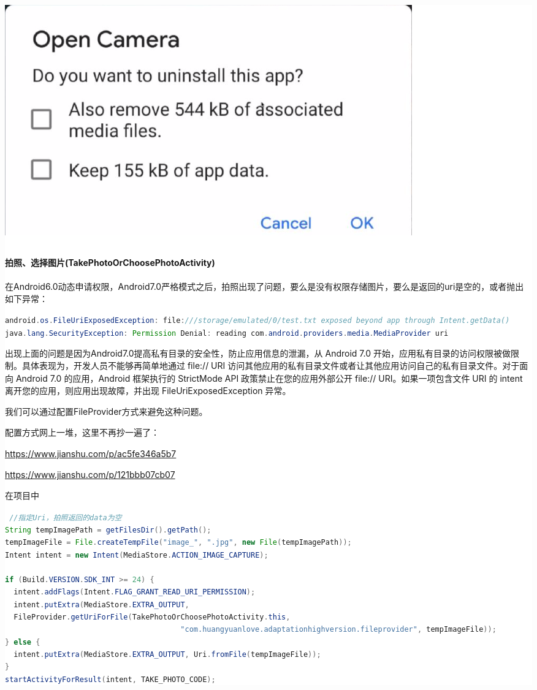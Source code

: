 ![卸载app提示](image/uninstall_apk_dialog.png)









#### 拍照、选择图片(TakePhotoOrChoosePhotoActivity)

在Android6.0动态申请权限，Android7.0严格模式之后，拍照出现了问题，要么是没有权限存储图片，要么是返回的uri是空的，或者抛出如下异常：

``` java
android.os.FileUriExposedException: file:///storage/emulated/0/test.txt exposed beyond app through Intent.getData()
java.lang.SecurityException: Permission Denial: reading com.android.providers.media.MediaProvider uri
```

出现上面的问题是因为Android7.0提高私有目录的安全性，防止应用信息的泄漏，从 Android 7.0 开始，应用私有目录的访问权限被做限制。具体表现为，开发人员不能够再简单地通过 file:// URI 访问其他应用的私有目录文件或者让其他应用访问自己的私有目录文件。对于面向 Android 7.0 的应用，Android 框架执行的 StrictMode API 政策禁止在您的应用外部公开 file:// URI。如果一项包含文件 URI 的 intent 离开您的应用，则应用出现故障，并出现 FileUriExposedException 异常。

我们可以通过配置FileProvider方式来避免这种问题。

配置方式网上一堆，这里不再抄一遍了：

<https://www.jianshu.com/p/ac5fe346a5b7>

<https://www.jianshu.com/p/121bbb07cb07>

在项目中

``` java
 //指定Uri，拍照返回的data为空
String tempImagePath = getFilesDir().getPath();
tempImageFile = File.createTempFile("image_", ".jpg", new File(tempImagePath));
Intent intent = new Intent(MediaStore.ACTION_IMAGE_CAPTURE);

if (Build.VERSION.SDK_INT >= 24) {
  intent.addFlags(Intent.FLAG_GRANT_READ_URI_PERMISSION);
  intent.putExtra(MediaStore.EXTRA_OUTPUT,
  FileProvider.getUriForFile(TakePhotoOrChoosePhotoActivity.this,
                                        "com.huangyuanlove.adaptationhighversion.fileprovider", tempImageFile));
} else {
  intent.putExtra(MediaStore.EXTRA_OUTPUT, Uri.fromFile(tempImageFile));
}
startActivityForResult(intent, TAKE_PHOTO_CODE);
```
